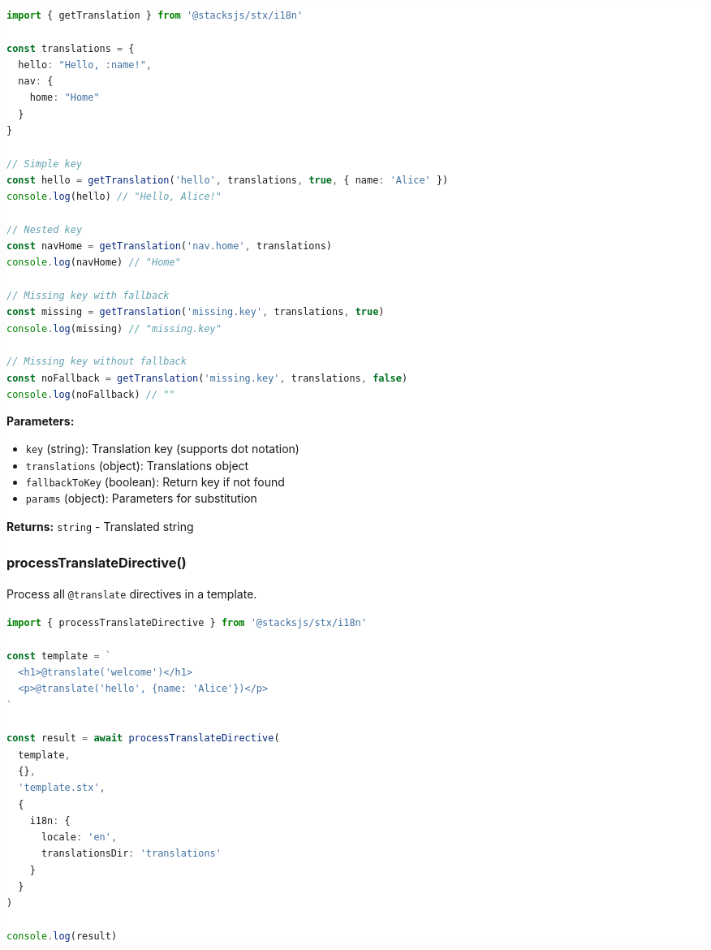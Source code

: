 ```typescript
import { getTranslation } from '@stacksjs/stx/i18n'

const translations = {
  hello: "Hello, :name!",
  nav: {
    home: "Home"
  }
}

// Simple key
const hello = getTranslation('hello', translations, true, { name: 'Alice' })
console.log(hello) // "Hello, Alice!"

// Nested key
const navHome = getTranslation('nav.home', translations)
console.log(navHome) // "Home"

// Missing key with fallback
const missing = getTranslation('missing.key', translations, true)
console.log(missing) // "missing.key"

// Missing key without fallback
const noFallback = getTranslation('missing.key', translations, false)
console.log(noFallback) // ""
```

**Parameters:**
- `key` (string): Translation key (supports dot notation)
- `translations` (object): Translations object
- `fallbackToKey` (boolean): Return key if not found
- `params` (object): Parameters for substitution

**Returns:** `string` - Translated string

### processTranslateDirective()

Process all `@translate` directives in a template.

```typescript
import { processTranslateDirective } from '@stacksjs/stx/i18n'

const template = `
  <h1>@translate('welcome')</h1>
  <p>@translate('hello', {name: 'Alice'})</p>
`

const result = await processTranslateDirective(
  template,
  {},
  'template.stx',
  {
    i18n: {
      locale: 'en',
      translationsDir: 'translations'
    }
  }
)

console.log(result)
```
